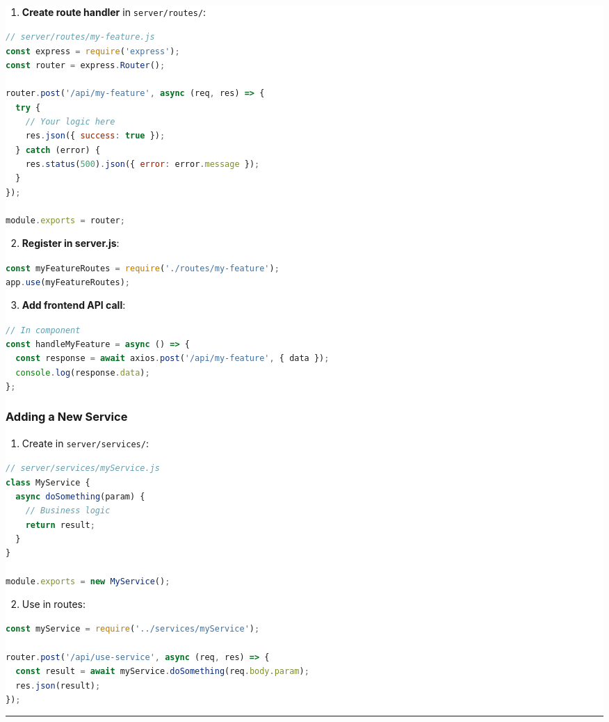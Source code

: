 1. **Create route handler** in `server/routes/`:
```javascript
// server/routes/my-feature.js
const express = require('express');
const router = express.Router();

router.post('/api/my-feature', async (req, res) => {
  try {
    // Your logic here
    res.json({ success: true });
  } catch (error) {
    res.status(500).json({ error: error.message });
  }
});

module.exports = router;
```

2. **Register in server.js**:
```javascript
const myFeatureRoutes = require('./routes/my-feature');
app.use(myFeatureRoutes);
```

3. **Add frontend API call**:
```typescript
// In component
const handleMyFeature = async () => {
  const response = await axios.post('/api/my-feature', { data });
  console.log(response.data);
};
```

### Adding a New Service

1. Create in `server/services/`:
```javascript
// server/services/myService.js
class MyService {
  async doSomething(param) {
    // Business logic
    return result;
  }
}

module.exports = new MyService();
```

2. Use in routes:
```javascript
const myService = require('../services/myService');

router.post('/api/use-service', async (req, res) => {
  const result = await myService.doSomething(req.body.param);
  res.json(result);
});
```

---